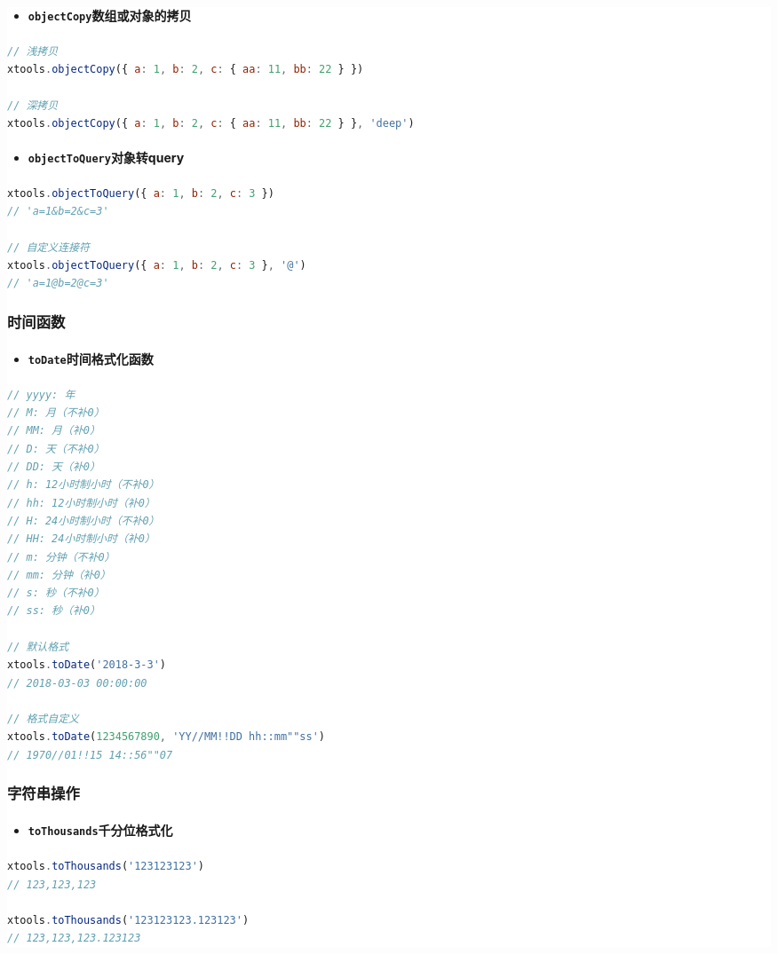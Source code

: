- #### `objectCopy`数组或对象的拷贝

```js
// 浅拷贝
xtools.objectCopy({ a: 1, b: 2, c: { aa: 11, bb: 22 } })

// 深拷贝
xtools.objectCopy({ a: 1, b: 2, c: { aa: 11, bb: 22 } }, 'deep')
```

- #### `objectToQuery`对象转query
```js
xtools.objectToQuery({ a: 1, b: 2, c: 3 })
// 'a=1&b=2&c=3'

// 自定义连接符
xtools.objectToQuery({ a: 1, b: 2, c: 3 }, '@')
// 'a=1@b=2@c=3'
```

### 时间函数

- #### `toDate`时间格式化函数
```js
// yyyy: 年
// M: 月（不补0）
// MM: 月（补0）
// D: 天（不补0）
// DD: 天（补0）
// h: 12小时制小时（不补0）
// hh: 12小时制小时（补0）
// H: 24小时制小时（不补0）
// HH: 24小时制小时（补0）
// m: 分钟（不补0）
// mm: 分钟（补0）
// s: 秒（不补0）
// ss: 秒（补0）

// 默认格式
xtools.toDate('2018-3-3')
// 2018-03-03 00:00:00

// 格式自定义
xtools.toDate(1234567890, 'YY//MM!!DD hh::mm""ss')
// 1970//01!!15 14::56""07
```

### 字符串操作

- #### `toThousands`千分位格式化
```js
xtools.toThousands('123123123')
// 123,123,123

xtools.toThousands('123123123.123123')
// 123,123,123.123123
```
